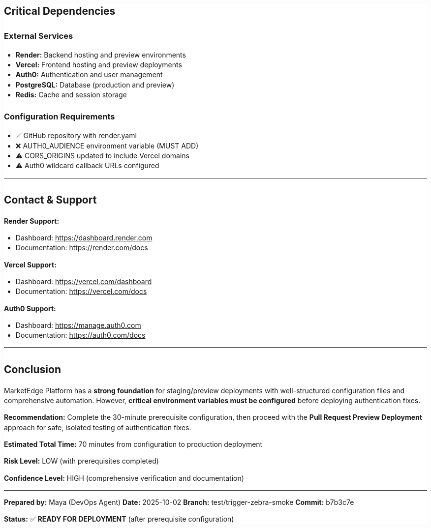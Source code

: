 
## Critical Dependencies

### External Services
- **Render:** Backend hosting and preview environments
- **Vercel:** Frontend hosting and preview deployments
- **Auth0:** Authentication and user management
- **PostgreSQL:** Database (production and preview)
- **Redis:** Cache and session storage

### Configuration Requirements
- ✅ GitHub repository with render.yaml
- ❌ AUTH0_AUDIENCE environment variable (MUST ADD)
- ⚠️ CORS_ORIGINS updated to include Vercel domains
- ⚠️ Auth0 wildcard callback URLs configured

---

## Contact & Support

**Render Support:**
- Dashboard: https://dashboard.render.com
- Documentation: https://render.com/docs

**Vercel Support:**
- Dashboard: https://vercel.com/dashboard
- Documentation: https://vercel.com/docs

**Auth0 Support:**
- Dashboard: https://manage.auth0.com
- Documentation: https://auth0.com/docs

---

## Conclusion

MarketEdge Platform has a **strong foundation** for staging/preview deployments with well-structured configuration files and comprehensive automation. However, **critical environment variables must be configured** before deploying authentication fixes.

**Recommendation:** Complete the 30-minute prerequisite configuration, then proceed with the **Pull Request Preview Deployment** approach for safe, isolated testing of authentication fixes.

**Estimated Total Time:** 70 minutes from configuration to production deployment

**Risk Level:** LOW (with prerequisites completed)

**Confidence Level:** HIGH (comprehensive verification and documentation)

---

**Prepared by:** Maya (DevOps Agent)
**Date:** 2025-10-02
**Branch:** test/trigger-zebra-smoke
**Commit:** b7b3c7e

**Status:** ✅ **READY FOR DEPLOYMENT** (after prerequisite configuration)
